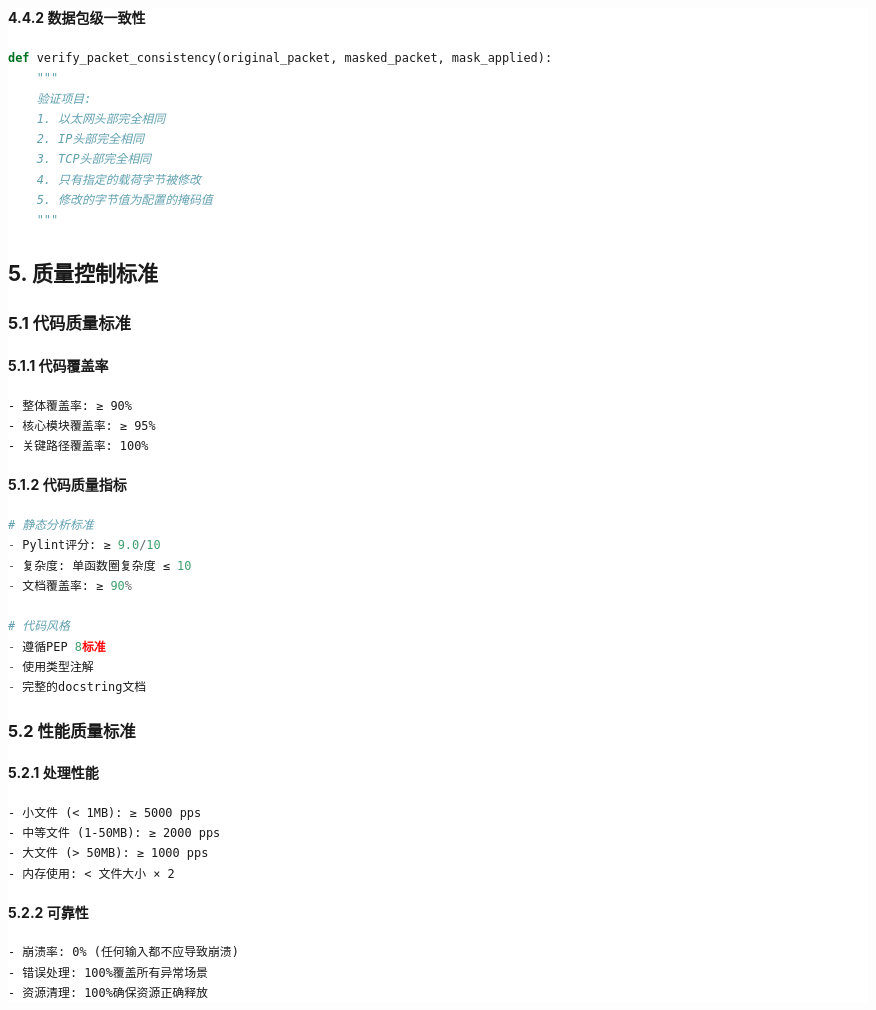#### 4.4.2 数据包级一致性

```python
def verify_packet_consistency(original_packet, masked_packet, mask_applied):
    """
    验证项目:
    1. 以太网头部完全相同
    2. IP头部完全相同
    3. TCP头部完全相同  
    4. 只有指定的载荷字节被修改
    5. 修改的字节值为配置的掩码值
    """
```

## 5. 质量控制标准

### 5.1 代码质量标准

#### 5.1.1 代码覆盖率

```
- 整体覆盖率: ≥ 90%
- 核心模块覆盖率: ≥ 95%
- 关键路径覆盖率: 100%
```

#### 5.1.2 代码质量指标

```python
# 静态分析标准
- Pylint评分: ≥ 9.0/10
- 复杂度: 单函数圈复杂度 ≤ 10
- 文档覆盖率: ≥ 90%

# 代码风格
- 遵循PEP 8标准
- 使用类型注解
- 完整的docstring文档
```

### 5.2 性能质量标准

#### 5.2.1 处理性能

```
- 小文件 (< 1MB): ≥ 5000 pps
- 中等文件 (1-50MB): ≥ 2000 pps  
- 大文件 (> 50MB): ≥ 1000 pps
- 内存使用: < 文件大小 × 2
```

#### 5.2.2 可靠性

```
- 崩溃率: 0% (任何输入都不应导致崩溃)
- 错误处理: 100%覆盖所有异常场景
- 资源清理: 100%确保资源正确释放
```
